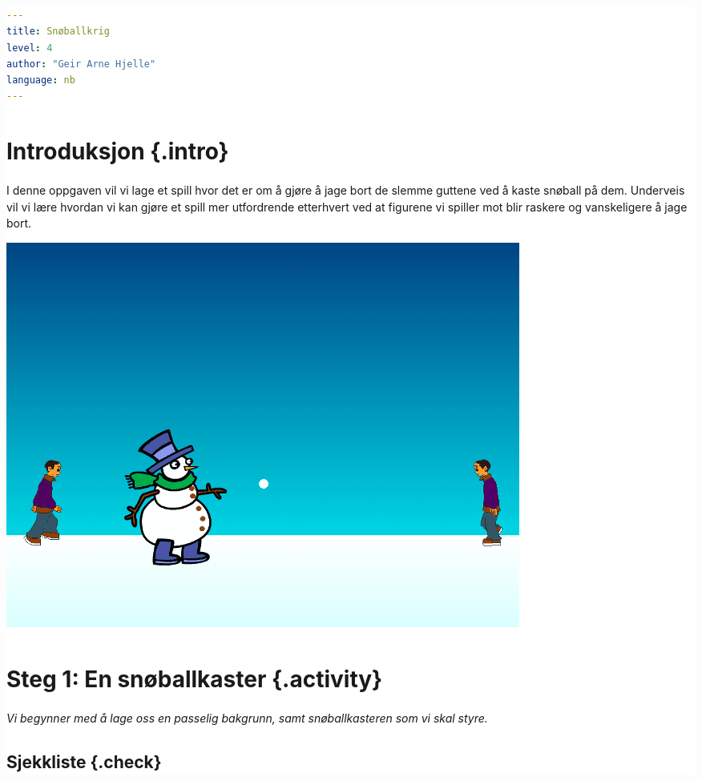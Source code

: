 ```yaml
---
title: Snøballkrig
level: 4
author: "Geir Arne Hjelle"
language: nb
---
```


# Introduksjon {.intro}

I denne oppgaven vil vi lage et spill hvor det er om å gjøre å jage bort de
slemme guttene ved å kaste snøball på dem. Underveis vil vi lære hvordan vi kan
gjøre et spill mer utfordrende etterhvert ved at figurene vi spiller mot blir
raskere og vanskeligere å jage bort.

![Illustrasjon av et ferdig snøballkrig spill](snoballkrig.png)

# Steg 1: En snøballkaster {.activity}

_Vi begynner med å lage oss en passelig bakgrunn, samt snøballkasteren som vi
skal styre._

## Sjekkliste {.check}
